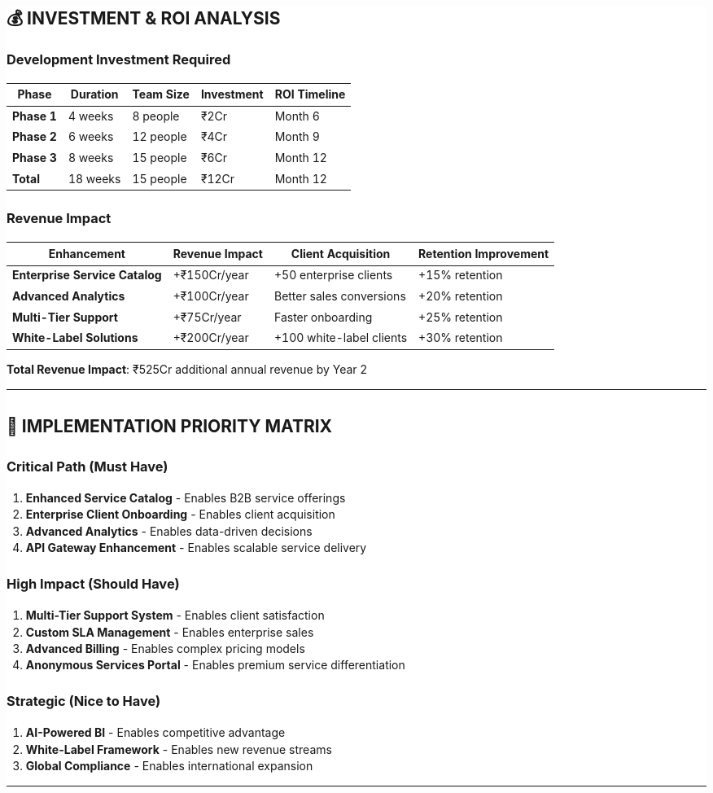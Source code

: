 
## 💰 **INVESTMENT & ROI ANALYSIS**

### **Development Investment Required**

| **Phase** | **Duration** | **Team Size** | **Investment** | **ROI Timeline** |
|-----------|--------------|---------------|----------------|------------------|
| **Phase 1** | 4 weeks | 8 people | ₹2Cr | Month 6 |
| **Phase 2** | 6 weeks | 12 people | ₹4Cr | Month 9 |
| **Phase 3** | 8 weeks | 15 people | ₹6Cr | Month 12 |
| **Total** | 18 weeks | 15 people | ₹12Cr | Month 12 |

### **Revenue Impact**

| **Enhancement** | **Revenue Impact** | **Client Acquisition** | **Retention Improvement** |
|-----------------|-------------------|------------------------|---------------------------|
| **Enterprise Service Catalog** | +₹150Cr/year | +50 enterprise clients | +15% retention |
| **Advanced Analytics** | +₹100Cr/year | Better sales conversions | +20% retention |
| **Multi-Tier Support** | +₹75Cr/year | Faster onboarding | +25% retention |
| **White-Label Solutions** | +₹200Cr/year | +100 white-label clients | +30% retention |

**Total Revenue Impact**: ₹525Cr additional annual revenue by Year 2

---

## 🎯 **IMPLEMENTATION PRIORITY MATRIX**

### **Critical Path (Must Have)**
1. **Enhanced Service Catalog** - Enables B2B service offerings
2. **Enterprise Client Onboarding** - Enables client acquisition
3. **Advanced Analytics** - Enables data-driven decisions
4. **API Gateway Enhancement** - Enables scalable service delivery

### **High Impact (Should Have)**
1. **Multi-Tier Support System** - Enables client satisfaction
2. **Custom SLA Management** - Enables enterprise sales
3. **Advanced Billing** - Enables complex pricing models
4. **Anonymous Services Portal** - Enables premium service differentiation

### **Strategic (Nice to Have)**
1. **AI-Powered BI** - Enables competitive advantage
2. **White-Label Framework** - Enables new revenue streams
3. **Global Compliance** - Enables international expansion

---
